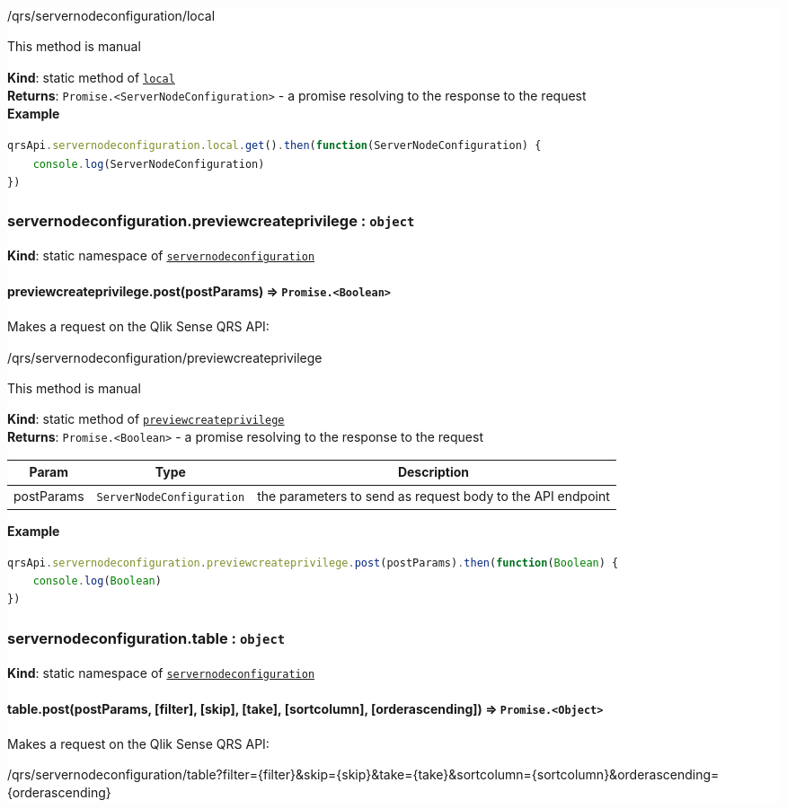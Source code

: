/qrs/servernodeconfiguration/local

This method is manual

**Kind**: static method of <code>[local](#servernodeconfiguration.local)</code>  
**Returns**: <code>Promise.&lt;ServerNodeConfiguration&gt;</code> - a promise resolving to the response to the request  
**Example**  
```javascript
qrsApi.servernodeconfiguration.local.get().then(function(ServerNodeConfiguration) {
    console.log(ServerNodeConfiguration)
})
```
<a name="servernodeconfiguration.previewcreateprivilege"></a>
### servernodeconfiguration.previewcreateprivilege : <code>object</code>
**Kind**: static namespace of <code>[servernodeconfiguration](#servernodeconfiguration)</code>  
<a name="servernodeconfiguration.previewcreateprivilege.post"></a>
#### previewcreateprivilege.post(postParams) ⇒ <code>Promise.&lt;Boolean&gt;</code>
Makes a request on the Qlik Sense QRS API:

/qrs/servernodeconfiguration/previewcreateprivilege

This method is manual

**Kind**: static method of <code>[previewcreateprivilege](#servernodeconfiguration.previewcreateprivilege)</code>  
**Returns**: <code>Promise.&lt;Boolean&gt;</code> - a promise resolving to the response to the request  

| Param | Type | Description |
| --- | --- | --- |
| postParams | <code>ServerNodeConfiguration</code> | the parameters to send as request body to the API endpoint |

**Example**  
```javascript
qrsApi.servernodeconfiguration.previewcreateprivilege.post(postParams).then(function(Boolean) {
    console.log(Boolean)
})
```
<a name="servernodeconfiguration.table"></a>
### servernodeconfiguration.table : <code>object</code>
**Kind**: static namespace of <code>[servernodeconfiguration](#servernodeconfiguration)</code>  
<a name="servernodeconfiguration.table.post"></a>
#### table.post(postParams, [filter], [skip], [take], [sortcolumn], [orderascending]) ⇒ <code>Promise.&lt;Object&gt;</code>
Makes a request on the Qlik Sense QRS API:

/qrs/servernodeconfiguration/table?filter={filter}&skip={skip}&take={take}&sortcolumn={sortcolumn}&orderascending={orderascending}

